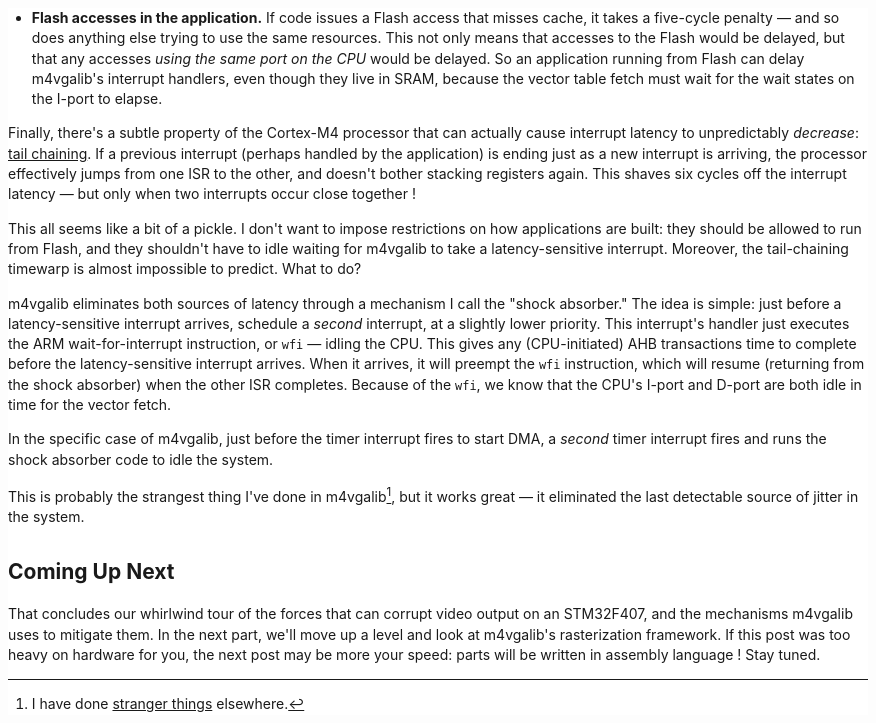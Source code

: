   - **Flash accesses in the application.** If code issues a Flash access
    that misses cache, it takes a five-cycle penalty — and so does
    anything else trying to use the same resources. This not only means
    that accesses to the Flash would be delayed, but that any accesses
    *using the same port on the CPU* would be delayed. So an application
    running from Flash can delay m4vgalib's interrupt handlers, even
    though they live in SRAM, because the vector table fetch must wait
    for the wait states on the I-port to elapse.

Finally, there's a subtle property of the Cortex-M4 processor that can
actually cause interrupt latency to unpredictably *decrease*: [tail
chaining](http://infocenter.arm.com/help/index.jsp?topic=/com.arm.doc.ddi0337e/Babjagdg.html).
If a previous interrupt (perhaps handled by the application) is ending
just as a new interrupt is arriving, the processor effectively jumps
from one ISR to the other, and doesn't bother stacking registers again.
This shaves six cycles off the interrupt latency — but only when two
interrupts occur close together !

This all seems like a bit of a pickle. I don't want to impose
restrictions on how applications are built: they should be allowed to
run from Flash, and they shouldn't have to idle waiting for m4vgalib to
take a latency-sensitive interrupt. Moreover, the tail-chaining timewarp
is almost impossible to predict. What to do?

m4vgalib eliminates both sources of latency through a mechanism I call
the "shock absorber." The idea is simple: just before a
latency-sensitive interrupt arrives, schedule a *second* interrupt, at a
slightly lower priority. This interrupt's handler just executes the ARM
wait-for-interrupt instruction, or `wfi` — idling the CPU. This gives
any (CPU-initiated) AHB transactions time to complete before the
latency-sensitive interrupt arrives. When it arrives, it will preempt
the `wfi` instruction, which will resume (returning from the shock
absorber) when the other ISR completes. Because of the `wfi`, we know
that the CPU's I-port and D-port are both idle in time for the vector
fetch.

In the specific case of m4vgalib, just before the timer interrupt fires
to start DMA, a *second* timer interrupt fires and runs the shock
absorber code to idle the system.

This is probably the strangest thing I've done in
m4vgalib[^strange], but it works great — it eliminated
the last detectable source of jitter in the system.

[^strange]: I have done [stranger
things](https://www.youtube.com/watch?v=5mD6m3V02n8) elsewhere.

## Coming Up Next

That concludes our whirlwind tour of the forces that can corrupt video
output on an STM32F407, and the mechanisms m4vgalib uses to mitigate
them. In the next part, we'll move up a level and look at m4vgalib's
rasterization framework. If this post was too heavy on hardware for you,
the next post may be more your speed: parts will be written in assembly
language ! Stay tuned.


[^1]: By which I mean an STM32F4 without the video option. I saw someone get to 56fps recently, by overclocking. Their approach is similar to mine but has some interesting advantages --- and drawbacks. I'll compare the two approaches in a later post.
[^2]: Besides, I would lose. ;-) There's some impressive stuff out there.
[^1device]: When I say "a master" here, I'm referring to a master port on the
[^selfconflict]: And yes, it is entirely possible for a system with multiple master
[^arbitcontrol]: If they did, this article would be a lot shorter. CPUs with configurable
[^stallgpio]: This conflict is easier to trip in m4vgalib's high-resolution modes
[^mpu]: I've considered having m4vgalib use the Cortex-M4 Memory Protection Unit
[^hblankprio]: Specifically, `vga_hblank_interrupt` gets called from the PendSV
[^sramfast]: If it were not, we would be able to sustain a 160MHz pixel clock. Some
[^unalign]: Unaligned accesses can be disabled on the Cortex-M4, which removes
[^contig]: Because SRAM1 and SRAM2 are contiguous, it's tempting to treat them
[^sportflash]: The CPU's other port, the S port, cannot reach Flash. You can see this
[^arev]: If you're using the A revision of the STM32F407, the prefetch circuit is
[^otherirq]: Or another interrupt whose vector table entry and/or ISR instructions
[^fetchoverlap]: In practice, these cycles of latency can overlap with the stacking of